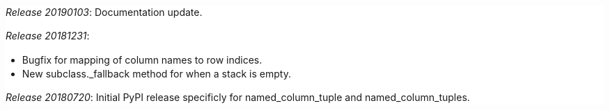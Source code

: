 *Release 20190103*:
Documentation update.

*Release 20181231*:
* Bugfix for mapping of column names to row indices.
* New subclass._fallback method for when a stack is empty.

*Release 20180720*:
Initial PyPI release specificly for named_column_tuple and named_column_tuples.
